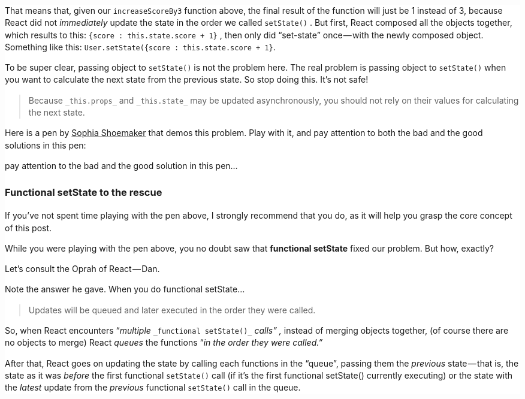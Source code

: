 That means that, given our `increaseScoreBy3` function above, the final result of the function will just be 1 instead of 3, because React did not _immediately_ update the state in the order we called `setState()` . But first, React composed all the objects together, which results to this: `{score : this.state.score + 1}` , then only did “set-state” once — with the newly composed object. Something like this: `User.setState({score : this.state.score + 1}`.

To be super clear, passing object to `setState()` is not the problem here. The real problem is passing object to `setState()` when you want to calculate the next state from the previous state. So stop doing this. It’s not safe!

> Because `_this.props_` and `_this.state_` may be updated asynchronously, you should not rely on their values for calculating the next state.

Here is a pen by [Sophia Shoemaker](https://medium.com/@shopsifter) that demos this problem. Play with it, and pay attention to both the bad and the good solutions in this pen:





<iframe data-width="800" data-height="600" width="700" height="525" src="/media/ead563dd6a4455dd58e698f9b9b55e56?postId=374f30401b6b" data-media-id="ead563dd6a4455dd58e698f9b9b55e56" data-thumbnail="https://i.embed.ly/1/image?url=https%3A%2F%2Fs3-us-west-2.amazonaws.com%2Fi.cdpn.io%2F1007453.JEoEgN.small.67d79bc2-7865-4ca4-b746-3b31bf5467de.png&amp;key=4fce0568f2ce49e8b54624ef71a8a5bd" allowfullscreen="" frameborder="0"></iframe>



pay attention to the bad and the good solution in this pen…



### Functional setState to the rescue

If you’ve not spent time playing with the pen above, I strongly recommend that you do, as it will help you grasp the core concept of this post.

While you were playing with the pen above, you no doubt saw that **functional setState** fixed our problem. But how, exactly?

Let’s consult the Oprah of React — Dan.





<iframe data-width="500" data-height="185" width="500" height="185" src="/media/14415fdfa30d81fb774b9519692fbe8a?postId=374f30401b6b" data-media-id="14415fdfa30d81fb774b9519692fbe8a" data-thumbnail="https://i.embed.ly/1/image?url=https%3A%2F%2Fpbs.twimg.com%2Fmedia%2FC3CIuXYWIAActNI.jpg%3Alarge&amp;key=4fce0568f2ce49e8b54624ef71a8a5bd" allowfullscreen="" frameborder="0"></iframe>





Note the answer he gave. When you do functional setState…

> Updates will be queued and later executed in the order they were called.

So, when React encounters “_multiple_ `_functional setState()_` _calls” ,_ instead of merging objects together, (of course there are no objects to merge) React _queues_ the functions “_in the order they were called.”_

After that, React goes on updating the state by calling each functions in the “queue”, passing them the _previous_ state — that is, the state as it was _before_ the first functional `setState()` call (if it’s the first functional setState() currently executing) or the state with the _latest_ update from the _previous_ functional `setState()` call in the queue.
